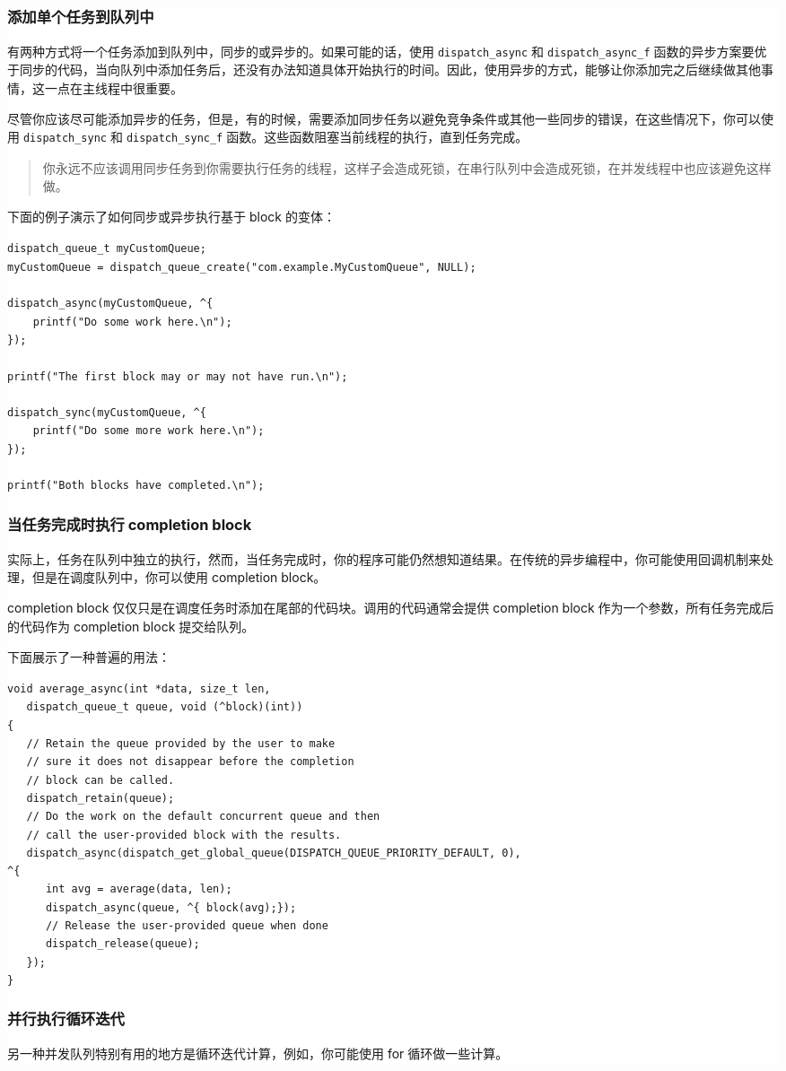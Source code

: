 ### 添加单个任务到队列中
有两种方式将一个任务添加到队列中，同步的或异步的。如果可能的话，使用 `dispatch_async` 和 `dispatch_async_f` 函数的异步方案要优于同步的代码，当向队列中添加任务后，还没有办法知道具体开始执行的时间。因此，使用异步的方式，能够让你添加完之后继续做其他事情，这一点在主线程中很重要。

尽管你应该尽可能添加异步的任务，但是，有的时候，需要添加同步任务以避免竞争条件或其他一些同步的错误，在这些情况下，你可以使用 `dispatch_sync` 和 `dispatch_sync_f` 函数。这些函数阻塞当前线程的执行，直到任务完成。

> 你永远不应该调用同步任务到你需要执行任务的线程，这样子会造成死锁，在串行队列中会造成死锁，在并发线程中也应该避免这样做。

下面的例子演示了如何同步或异步执行基于 block 的变体：

    dispatch_queue_t myCustomQueue;
    myCustomQueue = dispatch_queue_create("com.example.MyCustomQueue", NULL);
    
    dispatch_async(myCustomQueue, ^{
        printf("Do some work here.\n");
    });
    
    printf("The first block may or may not have run.\n");
    
    dispatch_sync(myCustomQueue, ^{
        printf("Do some more work here.\n");
    });
    
    printf("Both blocks have completed.\n");


### 当任务完成时执行 completion block
实际上，任务在队列中独立的执行，然而，当任务完成时，你的程序可能仍然想知道结果。在传统的异步编程中，你可能使用回调机制来处理，但是在调度队列中，你可以使用 completion block。

completion block 仅仅只是在调度任务时添加在尾部的代码块。调用的代码通常会提供 completion block 作为一个参数，所有任务完成后的代码作为 completion block 提交给队列。

下面展示了一种普遍的用法：

    void average_async(int *data, size_t len,
       dispatch_queue_t queue, void (^block)(int))
    {
       // Retain the queue provided by the user to make
       // sure it does not disappear before the completion
       // block can be called.
       dispatch_retain(queue);
       // Do the work on the default concurrent queue and then
       // call the user-provided block with the results.
       dispatch_async(dispatch_get_global_queue(DISPATCH_QUEUE_PRIORITY_DEFAULT, 0),
    ^{
          int avg = average(data, len);
          dispatch_async(queue, ^{ block(avg);});
          // Release the user-provided queue when done
          dispatch_release(queue);
       });
    }


### 并行执行循环迭代
另一种并发队列特别有用的地方是循环迭代计算，例如，你可能使用 for 循环做一些计算。
